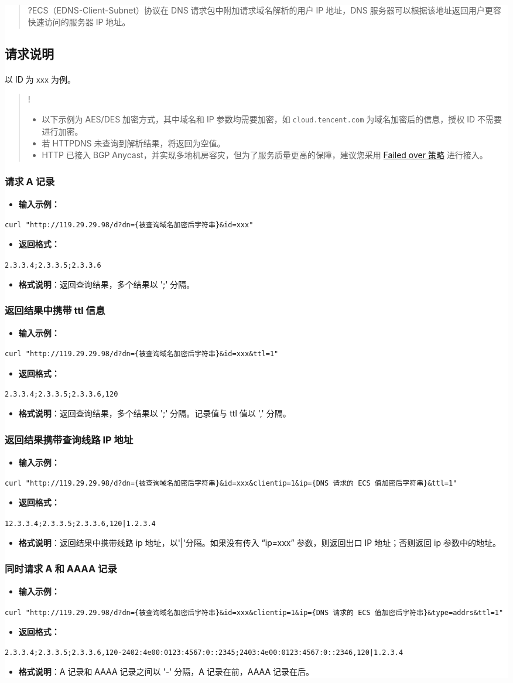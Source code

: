 >?ECS（EDNS-Client-Subnet）协议在 DNS 请求包中附加请求域名解析的用户 IP 地址，DNS 服务器可以根据该地址返回用户更容快速访问的服务器 IP 地址。
>


## 请求说明
以 ID 为 `xxx` 为例。

>!
>- 以下示例为 AES/DES 加密方式，其中域名和 IP 参数均需要加密，如 `cloud.tencent.com` 为域名加密后的信息，授权 ID 不需要进行加密。
>- 若 HTTPDNS 未查询到解析结果，将返回为空值。
>- HTTP 已接入 BGP Anycast，并实现多地机房容灾，但为了服务质量更高的保障，建议您采用 [Failed over 策略](https://cloud.tencent.com/document/product/379/3523) 进行接入。 

### 请求 A 记录
- **输入示例：**
```
curl "http://119.29.29.98/d?dn={被查询域名加密后字符串}&id=xxx"
```
- **返回格式：**
```
2.3.3.4;2.3.3.5;2.3.3.6
```
- **格式说明**：返回查询结果，多个结果以 ';' 分隔。


### 返回结果中携带 ttl 信息
- **输入示例：**
```
curl "http://119.29.29.98/d?dn={被查询域名加密后字符串}&id=xxx&ttl=1"
```
- **返回格式：**
```
2.3.3.4;2.3.3.5;2.3.3.6,120
```
- **格式说明**：返回查询结果，多个结果以 ';' 分隔。记录值与 ttl 值以 ',' 分隔。


### 返回结果携带查询线路 IP 地址
- **输入示例：**
```
curl "http://119.29.29.98/d?dn={被查询域名加密后字符串}&id=xxx&clientip=1&ip={DNS 请求的 ECS 值加密后字符串}&ttl=1"
```
- **返回格式：**
```
12.3.3.4;2.3.3.5;2.3.3.6,120|1.2.3.4
```
- **格式说明**：返回结果中携带线路 ip 地址，以'|'分隔。如果没有传入 “ip=xxx” 参数，则返回出口 IP 地址；否则返回 ip 参数中的地址。

### 同时请求 A 和 AAAA 记录
- **输入示例：**
```
curl "http://119.29.29.98/d?dn={被查询域名加密后字符串}&id=xxx&clientip=1&ip={DNS 请求的 ECS 值加密后字符串}&type=addrs&ttl=1"
```
- **返回格式：**
```
2.3.3.4;2.3.3.5;2.3.3.6,120-2402:4e00:0123:4567:0::2345;2403:4e00:0123:4567:0::2346,120|1.2.3.4
```
- **格式说明**：A 记录和 AAAA 记录之间以 '-' 分隔，A 记录在前，AAAA 记录在后。
